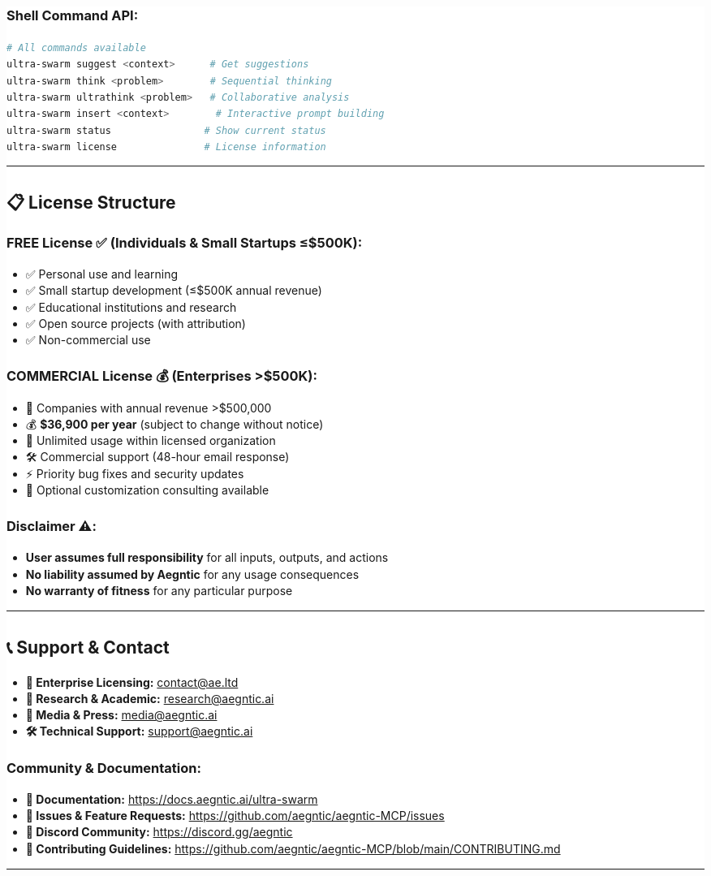 ### **Shell Command API:**

```bash
# All commands available
ultra-swarm suggest <context>      # Get suggestions
ultra-swarm think <problem>        # Sequential thinking
ultra-swarm ultrathink <problem>   # Collaborative analysis
ultra-swarm insert <context>        # Interactive prompt building
ultra-swarm status                # Show current status
ultra-swarm license               # License information
```

---

## 📋 License Structure

### **FREE License ✅ (Individuals & Small Startups ≤$500K):**
- ✅ Personal use and learning
- ✅ Small startup development (≤$500K annual revenue)
- ✅ Educational institutions and research
- ✅ Open source projects (with attribution)
- ✅ Non-commercial use

### **COMMERCIAL License 💰 (Enterprises >$500K):**
- 💼 Companies with annual revenue >$500,000
- 💰 **$36,900 per year** (subject to change without notice)
- 🚀 Unlimited usage within licensed organization
- 🛠️ Commercial support (48-hour email response)
- ⚡ Priority bug fixes and security updates
- 🔧 Optional customization consulting available

### **Disclaimer ⚠️:**
- **User assumes full responsibility** for all inputs, outputs, and actions
- **No liability assumed by Aegntic** for any usage consequences
- **No warranty of fitness** for any particular purpose

---

## 📞 Support & Contact

- **🏢 Enterprise Licensing:** contact@ae.ltd
- **🔬 Research & Academic:** research@aegntic.ai
- **📢 Media & Press:** media@aegntic.ai
- **🛠️ Technical Support:** support@aegntic.ai

### **Community & Documentation:**
- **📖 Documentation:** https://docs.aegntic.ai/ultra-swarm
- **🐛 Issues & Feature Requests:** https://github.com/aegntic/aegntic-MCP/issues
- **💬 Discord Community:** https://discord.gg/aegntic
- **📧 Contributing Guidelines:** https://github.com/aegntic/aegntic-MCP/blob/main/CONTRIBUTING.md

---